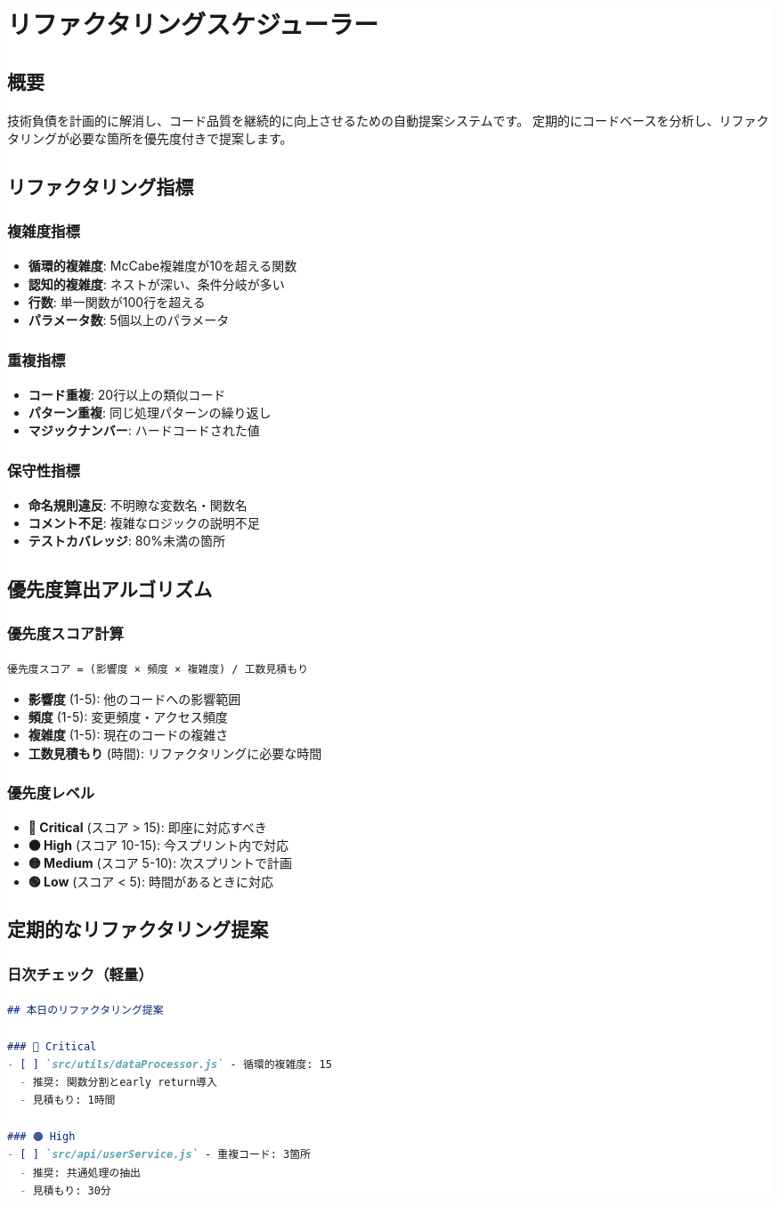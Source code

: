 # リファクタリングスケジューラー

## 概要
技術負債を計画的に解消し、コード品質を継続的に向上させるための自動提案システムです。
定期的にコードベースを分析し、リファクタリングが必要な箇所を優先度付きで提案します。

## リファクタリング指標

### 複雑度指標
- **循環的複雑度**: McCabe複雑度が10を超える関数
- **認知的複雑度**: ネストが深い、条件分岐が多い
- **行数**: 単一関数が100行を超える
- **パラメータ数**: 5個以上のパラメータ

### 重複指標
- **コード重複**: 20行以上の類似コード
- **パターン重複**: 同じ処理パターンの繰り返し
- **マジックナンバー**: ハードコードされた値

### 保守性指標
- **命名規則違反**: 不明瞭な変数名・関数名
- **コメント不足**: 複雑なロジックの説明不足
- **テストカバレッジ**: 80%未満の箇所

## 優先度算出アルゴリズム

### 優先度スコア計算
```
優先度スコア = (影響度 × 頻度 × 複雑度) / 工数見積もり
```

- **影響度** (1-5): 他のコードへの影響範囲
- **頻度** (1-5): 変更頻度・アクセス頻度
- **複雑度** (1-5): 現在のコードの複雑さ
- **工数見積もり** (時間): リファクタリングに必要な時間

### 優先度レベル
- **🔴 Critical** (スコア > 15): 即座に対応すべき
- **🟠 High** (スコア 10-15): 今スプリント内で対応
- **🟡 Medium** (スコア 5-10): 次スプリントで計画
- **🟢 Low** (スコア < 5): 時間があるときに対応

## 定期的なリファクタリング提案

### 日次チェック（軽量）
```markdown
## 本日のリファクタリング提案

### 🔴 Critical
- [ ] `src/utils/dataProcessor.js` - 循環的複雑度: 15
  - 推奨: 関数分割とearly return導入
  - 見積もり: 1時間

### 🟠 High  
- [ ] `src/api/userService.js` - 重複コード: 3箇所
  - 推奨: 共通処理の抽出
  - 見積もり: 30分
```
